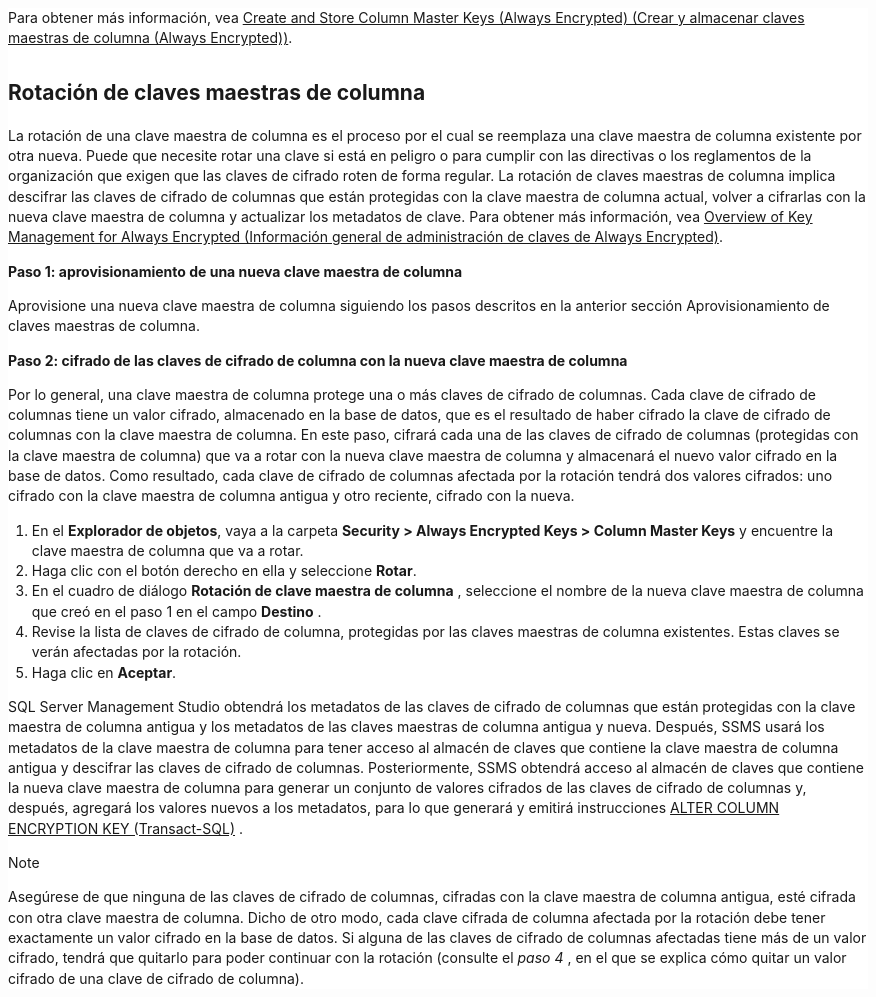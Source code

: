 Para obtener más información, vea [Create and Store Column Master Keys (Always Encrypted) (Crear y almacenar claves maestras de columna (Always Encrypted))](../../../relational-databases/security/encryption/create-and-store-column-master-keys-always-encrypted.md).

<a name="rotatecmk"></a>
## <a name="rotating-column-master-keys"></a>Rotación de claves maestras de columna

La rotación de una clave maestra de columna es el proceso por el cual se reemplaza una clave maestra de columna existente por otra nueva. Puede que necesite rotar una clave si está en peligro o para cumplir con las directivas o los reglamentos de la organización que exigen que las claves de cifrado roten de forma regular. La rotación de claves maestras de columna implica descifrar las claves de cifrado de columnas que están protegidas con la clave maestra de columna actual, volver a cifrarlas con la nueva clave maestra de columna y actualizar los metadatos de clave. Para obtener más información, vea [Overview of Key Management for Always Encrypted (Información general de administración de claves de Always Encrypted)](../../../relational-databases/security/encryption/overview-of-key-management-for-always-encrypted.md).

**Paso 1: aprovisionamiento de una nueva clave maestra de columna**

Aprovisione una nueva clave maestra de columna siguiendo los pasos descritos en la anterior sección Aprovisionamiento de claves maestras de columna.

**Paso 2: cifrado de las claves de cifrado de columna con la nueva clave maestra de columna**

Por lo general, una clave maestra de columna protege una o más claves de cifrado de columnas. Cada clave de cifrado de columnas tiene un valor cifrado, almacenado en la base de datos, que es el resultado de haber cifrado la clave de cifrado de columnas con la clave maestra de columna.
En este paso, cifrará cada una de las claves de cifrado de columnas (protegidas con la clave maestra de columna) que va a rotar con la nueva clave maestra de columna y almacenará el nuevo valor cifrado en la base de datos. Como resultado, cada clave de cifrado de columnas afectada por la rotación tendrá dos valores cifrados: uno cifrado con la clave maestra de columna antigua y otro reciente, cifrado con la nueva.

1.  En el **Explorador de objetos**, vaya a la carpeta **Security > Always Encrypted Keys > Column Master Keys** y encuentre la clave maestra de columna que va a rotar.
2.  Haga clic con el botón derecho en ella y seleccione **Rotar**.
3.  En el cuadro de diálogo **Rotación de clave maestra de columna** , seleccione el nombre de la nueva clave maestra de columna que creó en el paso 1 en el campo **Destino** .
4.  Revise la lista de claves de cifrado de columna, protegidas por las claves maestras de columna existentes. Estas claves se verán afectadas por la rotación.
5.  Haga clic en **Aceptar**.

SQL Server Management Studio obtendrá los metadatos de las claves de cifrado de columnas que están protegidas con la clave maestra de columna antigua y los metadatos de las claves maestras de columna antigua y nueva. Después, SSMS usará los metadatos de la clave maestra de columna para tener acceso al almacén de claves que contiene la clave maestra de columna antigua y descifrar las claves de cifrado de columnas. Posteriormente, SSMS obtendrá acceso al almacén de claves que contiene la nueva clave maestra de columna para generar un conjunto de valores cifrados de las claves de cifrado de columnas y, después, agregará los valores nuevos a los metadatos, para lo que generará y emitirá instrucciones [ALTER COLUMN ENCRYPTION KEY (Transact-SQL)](../../../t-sql/statements/alter-column-encryption-key-transact-sql.md) .

> [!NOTE]
> Asegúrese de que ninguna de las claves de cifrado de columnas, cifradas con la clave maestra de columna antigua, esté cifrada con otra clave maestra de columna. Dicho de otro modo, cada clave cifrada de columna afectada por la rotación debe tener exactamente un valor cifrado en la base de datos. Si alguna de las claves de cifrado de columnas afectadas tiene más de un valor cifrado, tendrá que quitarlo para poder continuar con la rotación (consulte el *paso 4* , en el que se explica cómo quitar un valor cifrado de una clave de cifrado de columna).
